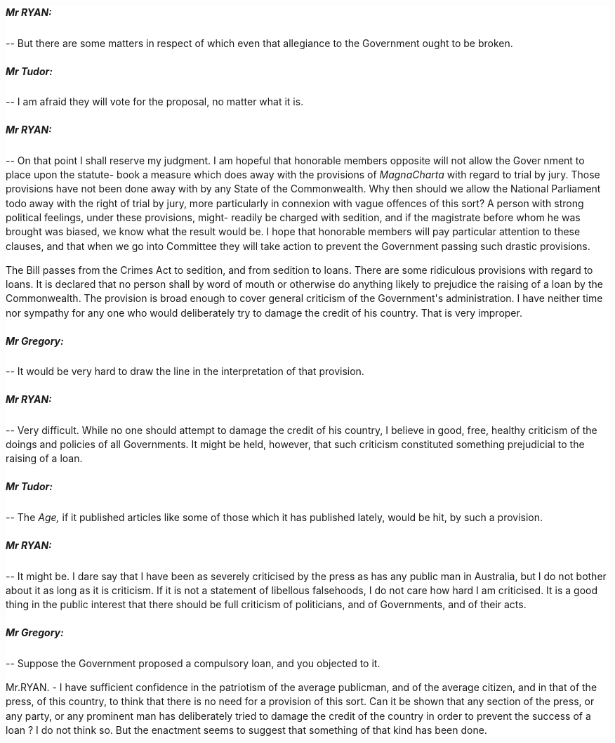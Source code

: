 ##### Mr RYAN:

-- But there are some matters in respect of which even that allegiance to the Government ought to be broken. 

##### Mr Tudor:

-- I am afraid they will vote for the proposal, no matter what it is. 

##### Mr RYAN:

-- On that point I shall reserve my judgment. I am hopeful that honorable members opposite will not allow the Gover nment to place upon the statute- book a measure which does away with the provisions of  *MagnaCharta*  with regard to trial by jury. Those provisions have not been done away with by any State of the Commonwealth. Why then should we allow the National Parliament todo away with the right of trial by jury, more particularly in connexion with vague offences of this sort? A person with strong political feelings, under these provisions, might- readily be charged with sedition, and if the magistrate before whom he was brought was biased, we know what the result would be. I hope that honorable members will pay particular attention to these clauses, and that when we go into Committee they will take action to prevent the Government passing such drastic provisions. 

The Bill passes from the Crimes Act to sedition, and from sedition to loans. There are some ridiculous provisions with regard to loans. It is declared that no person shall by word of mouth or otherwise do anything likely to prejudice the raising of a loan by the Commonwealth. The provision is broad enough to cover general criticism of the Government's administration. I have neither time nor sympathy for any one who would deliberately try to damage the credit of his country. That is very improper. 

##### Mr Gregory:

-- It would be very hard to draw the line in the interpretation of that provision. 

##### Mr RYAN:

-- Very difficult. While no one should attempt to damage the credit of his country, I believe in good, free, healthy criticism of the doings and policies of all Governments. It might be held, however, that such criticism constituted something prejudicial to the raising of a loan. 

##### Mr Tudor:

-- The  *Age,*  if it published articles like some of those which it has published lately, would be hit, by such a provision. 

##### Mr RYAN:

-- It might be. I dare say that I have been as severely criticised by the press as has any public man in Australia, but I do not bother about it as long as it is criticism. If it is not a statement of libellous falsehoods, I do not care how hard I am criticised. It is a good thing in the public interest that there should be full criticism of politicians, and of Governments, and of their acts. 

##### Mr Gregory:

-- Suppose the Government proposed a compulsory loan, and you objected to it. 

Mr.RYAN. - I have sufficient confidence in the patriotism of the average publicman, and of the average citizen, and in that of the press, of this country, to think that there is no need for a provision of this sort. Can it be shown that any section of the press, or any party, or any prominent man has deliberately tried to damage the credit of the country in order to prevent the success of a loan ? I do not think so. But the enactment seems to suggest that something of that kind has been done. 
